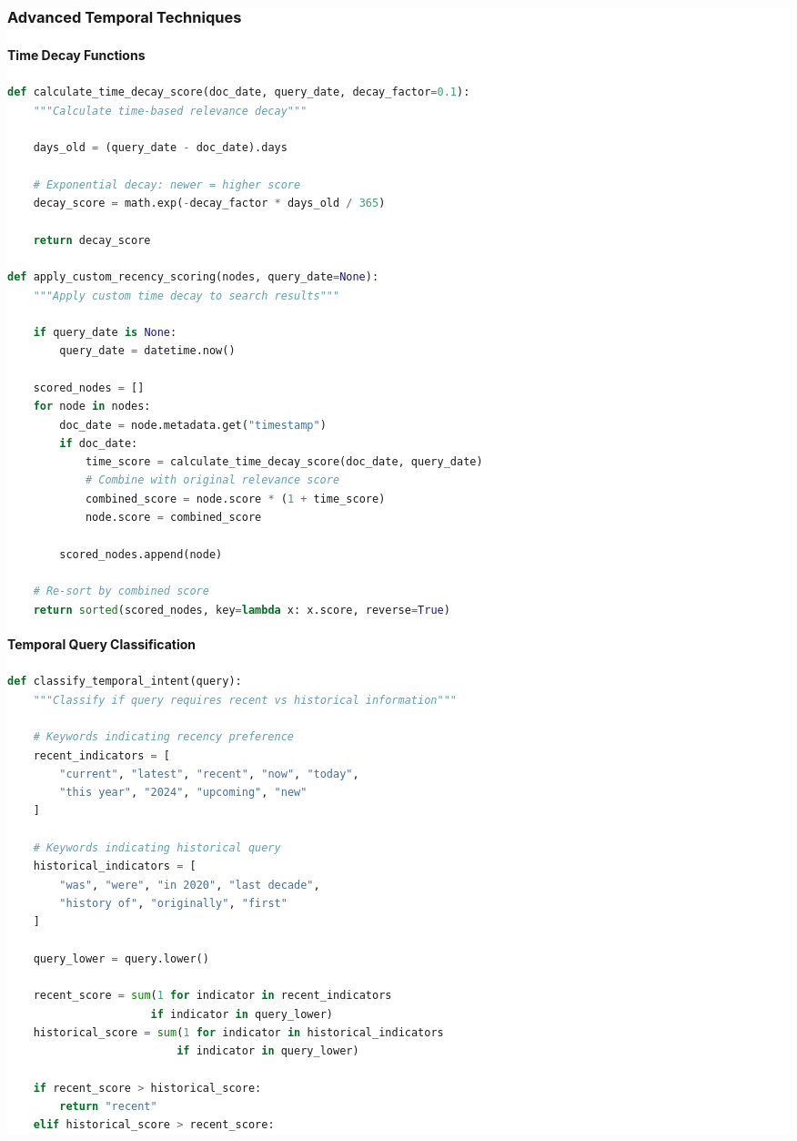 ### Advanced Temporal Techniques

#### Time Decay Functions

```python
def calculate_time_decay_score(doc_date, query_date, decay_factor=0.1):
    """Calculate time-based relevance decay"""
    
    days_old = (query_date - doc_date).days
    
    # Exponential decay: newer = higher score
    decay_score = math.exp(-decay_factor * days_old / 365)
    
    return decay_score

def apply_custom_recency_scoring(nodes, query_date=None):
    """Apply custom time decay to search results"""
    
    if query_date is None:
        query_date = datetime.now()
    
    scored_nodes = []
    for node in nodes:
        doc_date = node.metadata.get("timestamp")
        if doc_date:
            time_score = calculate_time_decay_score(doc_date, query_date)
            # Combine with original relevance score
            combined_score = node.score * (1 + time_score)
            node.score = combined_score
        
        scored_nodes.append(node)
    
    # Re-sort by combined score
    return sorted(scored_nodes, key=lambda x: x.score, reverse=True)
```

#### Temporal Query Classification

```python
def classify_temporal_intent(query):
    """Classify if query requires recent vs historical information"""
    
    # Keywords indicating recency preference
    recent_indicators = [
        "current", "latest", "recent", "now", "today",
        "this year", "2024", "upcoming", "new"
    ]
    
    # Keywords indicating historical query
    historical_indicators = [
        "was", "were", "in 2020", "last decade", 
        "history of", "originally", "first"
    ]
    
    query_lower = query.lower()
    
    recent_score = sum(1 for indicator in recent_indicators 
                      if indicator in query_lower)
    historical_score = sum(1 for indicator in historical_indicators 
                          if indicator in query_lower)
    
    if recent_score > historical_score:
        return "recent"
    elif historical_score > recent_score:
```